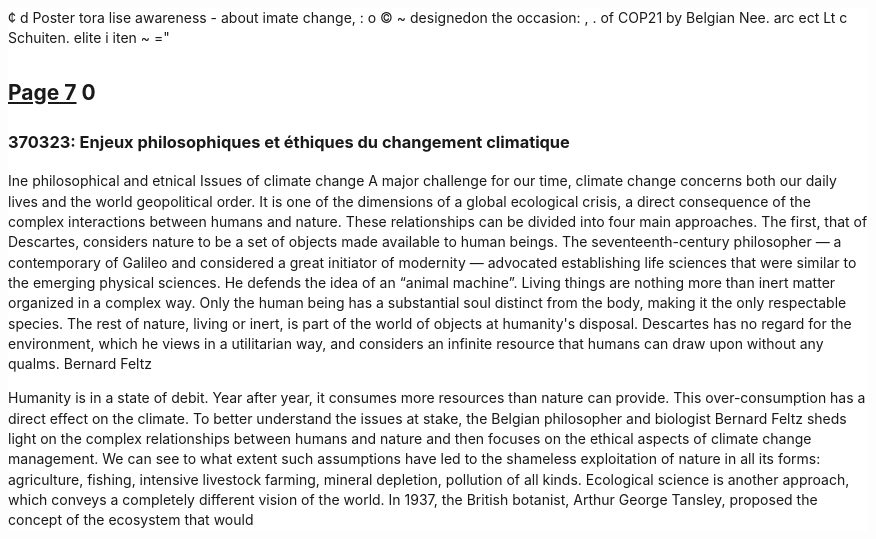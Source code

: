   
  
¢ d Poster tora lise awareness - 
about imate change, : 
o © ~ designedon the occasion: , . 
of COP21 by Belgian 
Nee. arc ect Lt c Schuiten. 
elite i iten ~ 
="  

## [Page 7](https://demo.humlab.umu.se/courier/370032eng.pdf#page=7) 0

### 370323: Enjeux philosophiques et éthiques du changement climatique

Ine philosophical 
and etnical 
Issues of climate change 
A major challenge for our time, climate 
change concerns both our daily lives and 
the world geopolitical order. It is one of 
the dimensions of a global ecological 
crisis, a direct consequence of the complex 
interactions between humans and nature. 
These relationships can be divided into four 
main approaches. 
The first, that of Descartes, considers nature 
to be a set of objects made available to 
human beings. The seventeenth-century 
philosopher — a contemporary of Galileo and 
considered a great initiator of modernity 
— advocated establishing life sciences that 
were similar to the emerging physical 
sciences. He defends the idea of an “animal 
machine”. Living things are nothing more 
than inert matter organized in a complex 
way. Only the human being has a substantial 
soul distinct from the body, making it the 
only respectable species. The rest of nature, 
living or inert, is part of the world of objects 
at humanity's disposal. Descartes has no 
regard for the environment, which he views 
in a utilitarian way, and considers an infinite 
resource that humans can draw upon 
without any qualms. 
Bernard Feltz 
 
Humanity is in a state of debit. Year after year, it consumes more 
resources than nature can provide. This over-consumption has a direct 
effect on the climate. To better understand the issues at stake, the Belgian 
philosopher and biologist Bernard Feltz sheds light on the complex 
relationships between humans and nature and then focuses on the 
ethical aspects of climate change management. 
We can see to what extent such assumptions 
have led to the shameless exploitation of 
nature in all its forms: agriculture, fishing, 
intensive livestock farming, mineral 
depletion, pollution of all kinds. 
Ecological science is another approach, 
which conveys a completely different 
vision of the world. In 1937, the British 
botanist, Arthur George Tansley, proposed 
the concept of the ecosystem that would 